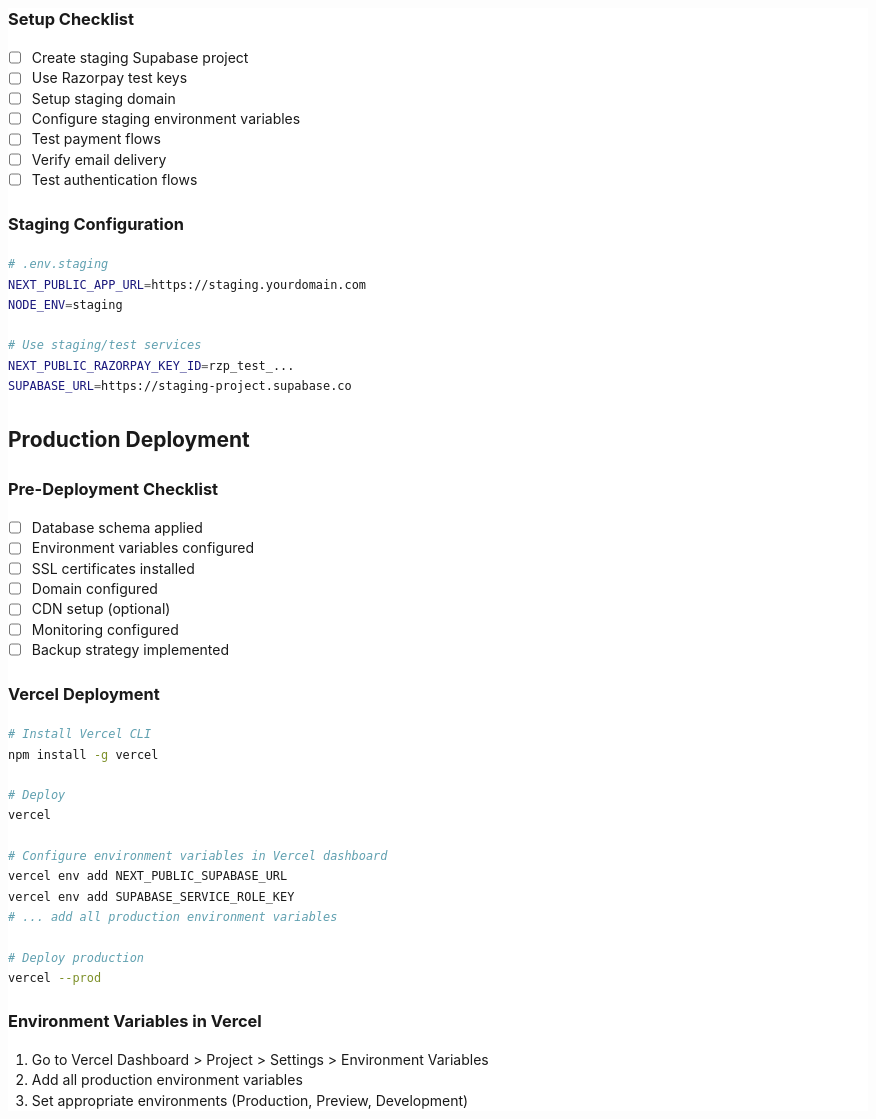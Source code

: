 ### Setup Checklist
- [ ] Create staging Supabase project
- [ ] Use Razorpay test keys
- [ ] Setup staging domain
- [ ] Configure staging environment variables
- [ ] Test payment flows
- [ ] Verify email delivery
- [ ] Test authentication flows

### Staging Configuration
```bash
# .env.staging
NEXT_PUBLIC_APP_URL=https://staging.yourdomain.com
NODE_ENV=staging

# Use staging/test services
NEXT_PUBLIC_RAZORPAY_KEY_ID=rzp_test_...
SUPABASE_URL=https://staging-project.supabase.co
```

## Production Deployment

### Pre-Deployment Checklist
- [ ] Database schema applied
- [ ] Environment variables configured
- [ ] SSL certificates installed
- [ ] Domain configured
- [ ] CDN setup (optional)
- [ ] Monitoring configured
- [ ] Backup strategy implemented

### Vercel Deployment
```bash
# Install Vercel CLI
npm install -g vercel

# Deploy
vercel

# Configure environment variables in Vercel dashboard
vercel env add NEXT_PUBLIC_SUPABASE_URL
vercel env add SUPABASE_SERVICE_ROLE_KEY
# ... add all production environment variables

# Deploy production
vercel --prod
```

### Environment Variables in Vercel
1. Go to Vercel Dashboard > Project > Settings > Environment Variables
2. Add all production environment variables
3. Set appropriate environments (Production, Preview, Development)
